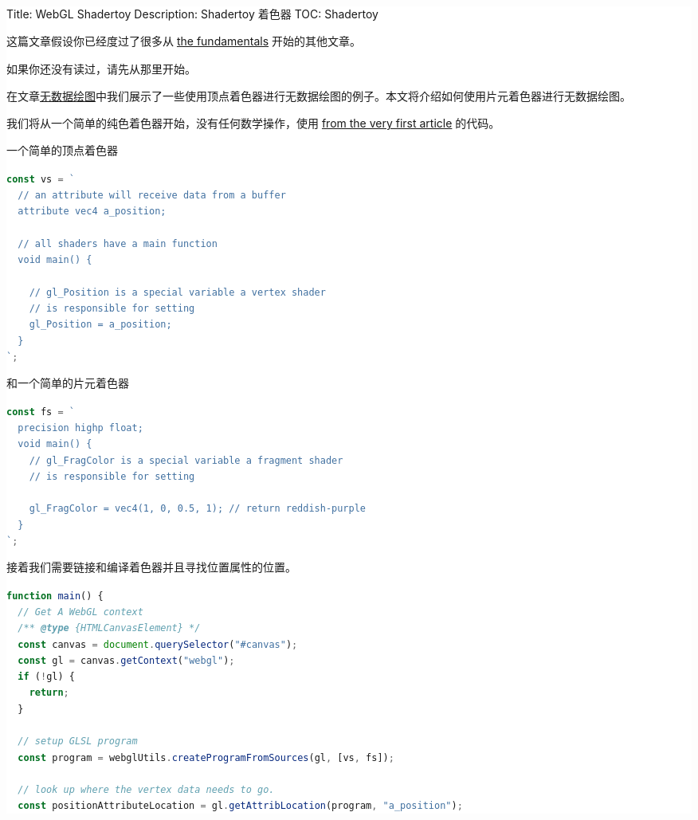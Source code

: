 Title: WebGL Shadertoy
Description: Shadertoy 着色器
TOC: Shadertoy

这篇文章假设你已经度过了很多从 [the fundamentals](webgl-fundamentals.html) 开始的其他文章。

如果你还没有读过，请先从那里开始。

在文章[无数据绘图](webgl-drawing-without-data.html)中我们展示了一些使用顶点着色器进行无数据绘图的例子。本文将介绍如何使用片元着色器进行无数据绘图。

我们将从一个简单的纯色着色器开始，没有任何数学操作，使用 [from the very first article](webgl-fundamentals.html) 的代码。

一个简单的顶点着色器

```js
const vs = `
  // an attribute will receive data from a buffer
  attribute vec4 a_position;

  // all shaders have a main function
  void main() {

    // gl_Position is a special variable a vertex shader
    // is responsible for setting
    gl_Position = a_position;
  }
`;
```

和一个简单的片元着色器

```js
const fs = `
  precision highp float;
  void main() {
    // gl_FragColor is a special variable a fragment shader
    // is responsible for setting

    gl_FragColor = vec4(1, 0, 0.5, 1); // return reddish-purple
  }
`;
```

接着我们需要链接和编译着色器并且寻找位置属性的位置。

```js
function main() {
  // Get A WebGL context
  /** @type {HTMLCanvasElement} */
  const canvas = document.querySelector("#canvas");
  const gl = canvas.getContext("webgl");
  if (!gl) {
    return;
  }

  // setup GLSL program
  const program = webglUtils.createProgramFromSources(gl, [vs, fs]);

  // look up where the vertex data needs to go.
  const positionAttributeLocation = gl.getAttribLocation(program, "a_position");
```
